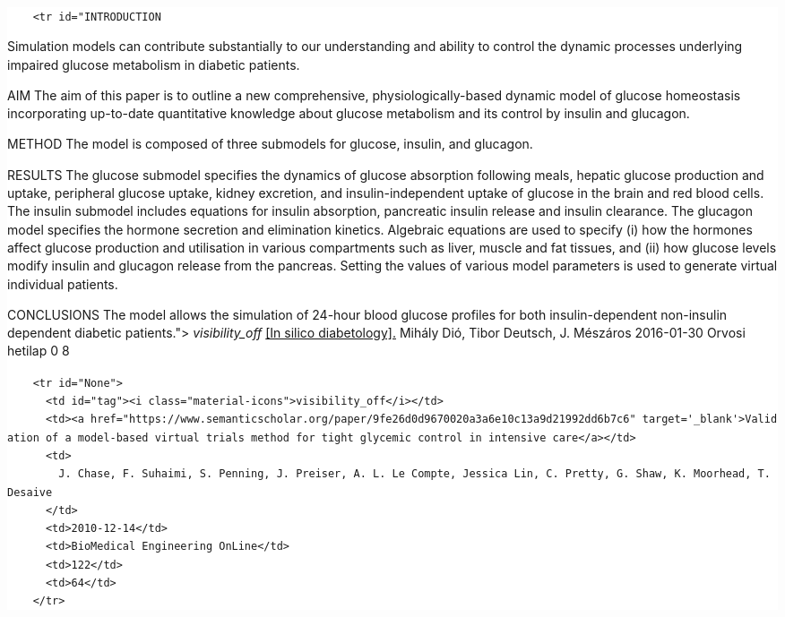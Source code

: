         <tr id="INTRODUCTION
Simulation models can contribute substantially to our understanding and ability to control the dynamic processes underlying impaired glucose metabolism in diabetic patients.


AIM
The aim of this paper is to outline a new comprehensive, physiologically-based dynamic model of glucose homeostasis incorporating up-to-date quantitative knowledge about glucose metabolism and its control by insulin and glucagon.


METHOD
The model is composed of three submodels for glucose, insulin, and glucagon.


RESULTS
The glucose submodel specifies the dynamics of glucose absorption following meals, hepatic glucose production and uptake, peripheral glucose uptake, kidney excretion, and insulin-independent uptake of glucose in the brain and red blood cells. The insulin submodel includes equations for insulin absorption, pancreatic insulin release and insulin clearance. The glucagon model specifies the hormone secretion and elimination kinetics. Algebraic equations are used to specify (i) how the hormones affect glucose production and utilisation in various compartments such as liver, muscle and fat tissues, and (ii) how glucose levels modify insulin and glucagon release from the pancreas. Setting the values of various model parameters is used to generate virtual individual patients.


CONCLUSIONS
The model allows the simulation of 24-hour blood glucose profiles for both insulin-dependent non-insulin dependent diabetic patients.">
          <td id="tag"><i class="material-icons">visibility_off</i></td>
          <td><a href="https://www.semanticscholar.org/paper/b9776fa1abe22f2ced921d9f2940157aff7507c8" target='_blank'>[In silico diabetology].</a></td>
          <td>
            Mihály Dió, Tibor Deutsch, J. Mészáros
          </td>
          <td>2016-01-30</td>
          <td>Orvosi hetilap</td>
          <td>0</td>
          <td>8</td>
        </tr>
    
        <tr id="None">
          <td id="tag"><i class="material-icons">visibility_off</i></td>
          <td><a href="https://www.semanticscholar.org/paper/9fe26d0d9670020a3a6e10c13a9d21992dd6b7c6" target='_blank'>Validation of a model-based virtual trials method for tight glycemic control in intensive care</a></td>
          <td>
            J. Chase, F. Suhaimi, S. Penning, J. Preiser, A. L. Le Compte, Jessica Lin, C. Pretty, G. Shaw, K. Moorhead, T. Desaive
          </td>
          <td>2010-12-14</td>
          <td>BioMedical Engineering OnLine</td>
          <td>122</td>
          <td>64</td>
        </tr>
    